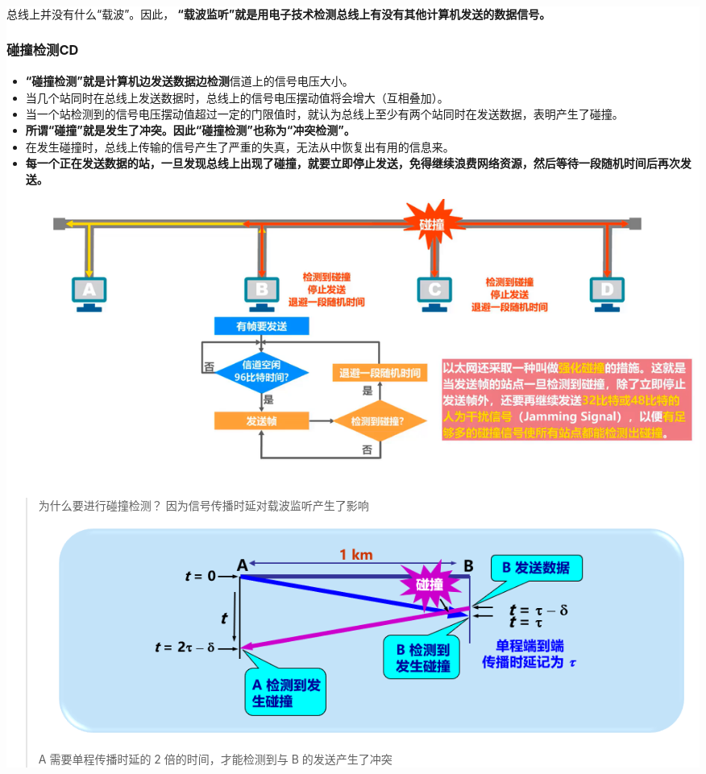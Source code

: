 总线上并没有什么“载波”。因此， **“载波监听”就是用电子技术检测总线上有没有其他计算机发送的数据信号。**



### 碰撞检测CD

* **“碰撞检测”**就是计算机**边发送数据边检测**信道上的信号电压大小。
* 当几个站同时在总线上发送数据时，总线上的信号电压摆动值将会增大（互相叠加）。
* 当一个站检测到的信号电压摆动值超过一定的门限值时，就认为总线上至少有两个站同时在发送数据，表明产生了碰撞。
* **所谓“碰撞”就是发生了冲突。因此“碰撞检测”也称为“冲突检测”。**
* 在发生碰撞时，总线上传输的信号产生了严重的失真，无法从中恢复出有用的信息来。
* **每一个正在发送数据的站，一旦发现总线上出现了碰撞，就要立即停止发送，免得继续浪费网络资源，然后等待一段随机时间后再次发送。**

![image-20201013221240514](%E8%AE%A1%E7%AE%97%E6%9C%BA%E7%BD%91%E7%BB%9C%E7%AC%AC3%E7%AB%A0%EF%BC%88%E6%95%B0%E6%8D%AE%E9%93%BE%E8%B7%AF%E5%B1%82%EF%BC%89.assets/image-20201013221240514.png)

> 为什么要进行碰撞检测？ 因为信号传播时延对载波监听产生了影响
>
> ![image-20201013221834942](%E8%AE%A1%E7%AE%97%E6%9C%BA%E7%BD%91%E7%BB%9C%E7%AC%AC3%E7%AB%A0%EF%BC%88%E6%95%B0%E6%8D%AE%E9%93%BE%E8%B7%AF%E5%B1%82%EF%BC%89.assets/image-20201013221834942.png)
>
> A 需要单程传播时延的 2 倍的时间，才能检测到与 B 的发送产生了冲突
